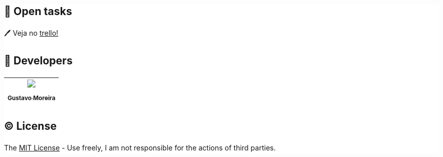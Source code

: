 ## :pencil: Open tasks

🖊 Veja no [trello!](https://trello.com/b/i927X7pr/criptoindex)

## :octopus: Developers

| [<img src="https://avatars1.githubusercontent.com/u/18315899?s=460&u=54d9c6ea66f2b27120bf39dabe1d36ff22a92b9d&v=4>][(https://github.com/MGustav0](https://avatars1.githubusercontent.com/u/18315899?s=460&u=54d9c6ea66f2b27120bf39dabe1d36ff22a92b9d&v=4))" width=115><br><sub>Gustavo Moreira</sub>](https://github.com/MGustav0) |
| :---: |

## :copyright: License

The [MIT License](https://opensource.org/licenses/MIT) - Use freely, I am not responsible for the actions of third parties.
